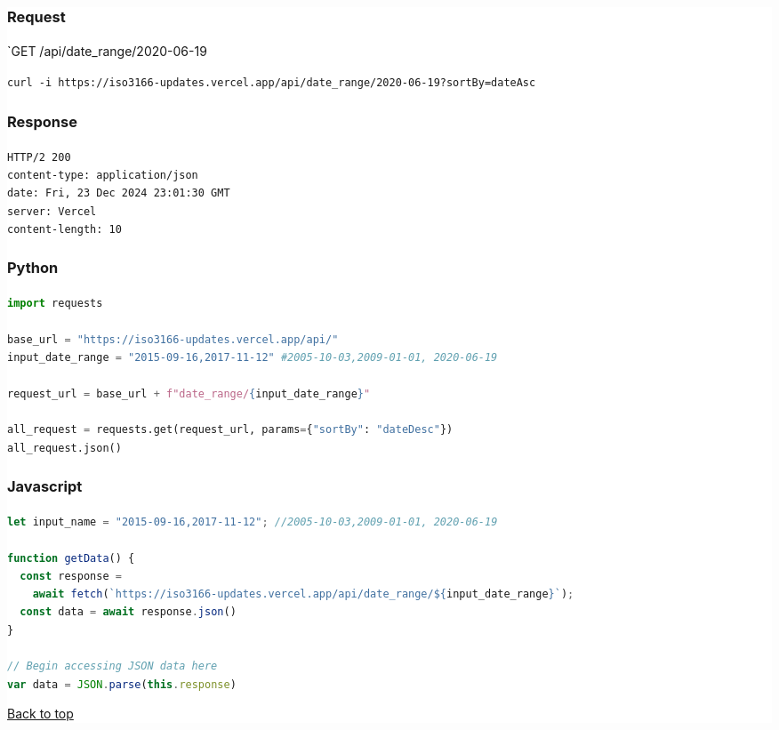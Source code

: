 ### Request
`GET /api/date_range/2020-06-19

    curl -i https://iso3166-updates.vercel.app/api/date_range/2020-06-19?sortBy=dateAsc

### Response
    HTTP/2 200 
    content-type: application/json
    date: Fri, 23 Dec 2024 23:01:30 GMT
    server: Vercel
    content-length: 10


### Python
```python
import requests

base_url = "https://iso3166-updates.vercel.app/api/"
input_date_range = "2015-09-16,2017-11-12" #2005-10-03,2009-01-01, 2020-06-19

request_url = base_url + f"date_range/{input_date_range}"

all_request = requests.get(request_url, params={"sortBy": "dateDesc"})
all_request.json() 
```

### Javascript
```javascript
let input_name = "2015-09-16,2017-11-12"; //2005-10-03,2009-01-01, 2020-06-19

function getData() {
  const response = 
    await fetch(`https://iso3166-updates.vercel.app/api/date_range/${input_date_range}`);
  const data = await response.json()
}

// Begin accessing JSON data here
var data = JSON.parse(this.response)
```

[Back to top](#TOP)

[demo_iso3166_updates]: https://colab.research.google.com/drive/1oGF3j3_9b_g2qAmBtv3n-xO2GzTYRJjf?usp=sharing